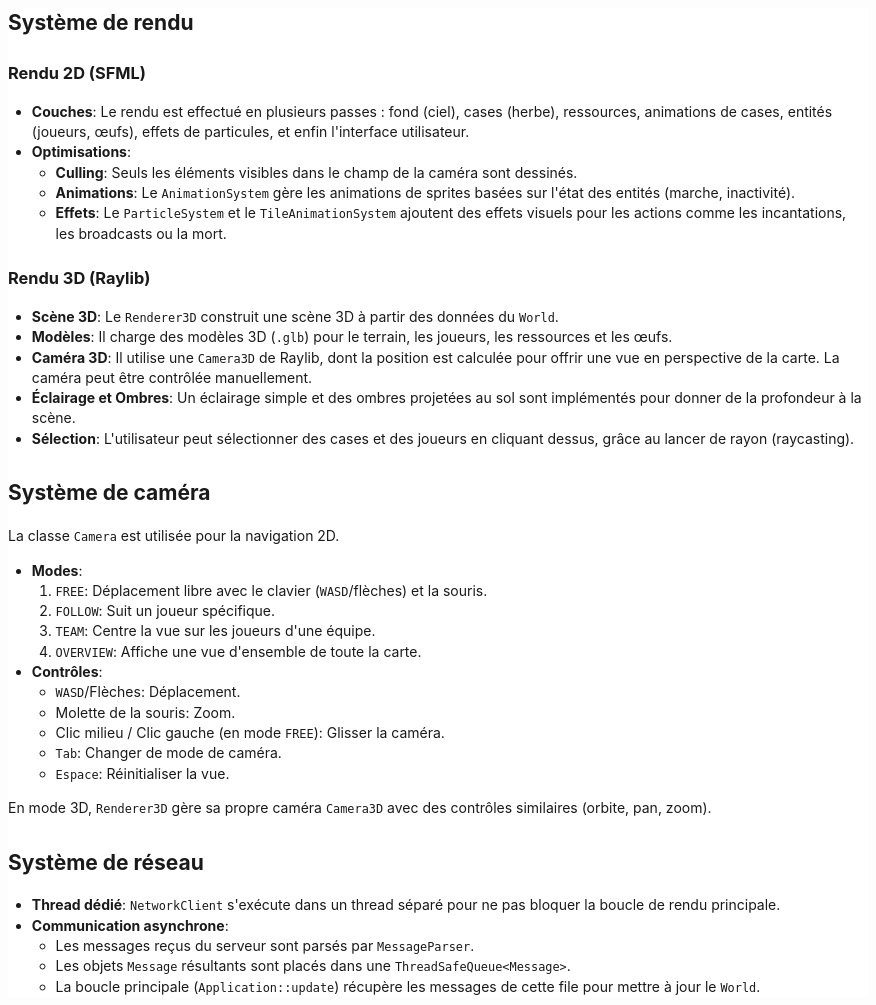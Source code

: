 ## Système de rendu

### Rendu 2D (SFML)

-   **Couches**: Le rendu est effectué en plusieurs passes : fond (ciel), cases (herbe), ressources, animations de cases, entités (joueurs, œufs), effets de particules, et enfin l'interface utilisateur.
-   **Optimisations**:
    -   **Culling**: Seuls les éléments visibles dans le champ de la caméra sont dessinés.
    -   **Animations**: Le `AnimationSystem` gère les animations de sprites basées sur l'état des entités (marche, inactivité).
    -   **Effets**: Le `ParticleSystem` et le `TileAnimationSystem` ajoutent des effets visuels pour les actions comme les incantations, les broadcasts ou la mort.

### Rendu 3D (Raylib)

-   **Scène 3D**: Le `Renderer3D` construit une scène 3D à partir des données du `World`.
-   **Modèles**: Il charge des modèles 3D (`.glb`) pour le terrain, les joueurs, les ressources et les œufs.
-   **Caméra 3D**: Il utilise une `Camera3D` de Raylib, dont la position est calculée pour offrir une vue en perspective de la carte. La caméra peut être contrôlée manuellement.
-   **Éclairage et Ombres**: Un éclairage simple et des ombres projetées au sol sont implémentés pour donner de la profondeur à la scène.
-   **Sélection**: L'utilisateur peut sélectionner des cases et des joueurs en cliquant dessus, grâce au lancer de rayon (raycasting).

## Système de caméra

La classe `Camera` est utilisée pour la navigation 2D.

-   **Modes**:
    1.  `FREE`: Déplacement libre avec le clavier (`WASD`/flèches) et la souris.
    2.  `FOLLOW`: Suit un joueur spécifique.
    3.  `TEAM`: Centre la vue sur les joueurs d'une équipe.
    4.  `OVERVIEW`: Affiche une vue d'ensemble de toute la carte.
-   **Contrôles**:
    -   `WASD`/Flèches: Déplacement.
    -   Molette de la souris: Zoom.
    -   Clic milieu / Clic gauche (en mode `FREE`): Glisser la caméra.
    -   `Tab`: Changer de mode de caméra.
    -   `Espace`: Réinitialiser la vue.

En mode 3D, `Renderer3D` gère sa propre caméra `Camera3D` avec des contrôles similaires (orbite, pan, zoom).

## Système de réseau

-   **Thread dédié**: `NetworkClient` s'exécute dans un thread séparé pour ne pas bloquer la boucle de rendu principale.
-   **Communication asynchrone**:
    -   Les messages reçus du serveur sont parsés par `MessageParser`.
    -   Les objets `Message` résultants sont placés dans une `ThreadSafeQueue<Message>`.
    -   La boucle principale (`Application::update`) récupère les messages de cette file pour mettre à jour le `World`.
